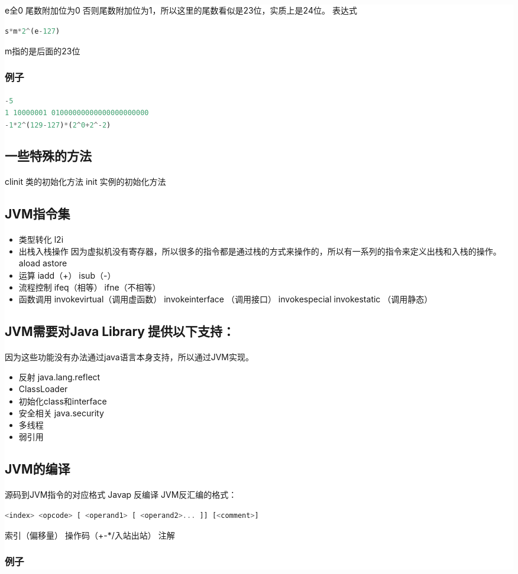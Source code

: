 e全0 尾数附加位为0  否则尾数附加位为1，所以这里的尾数看似是23位，实质上是24位。
表达式

```js
s*m*2^(e-127)
```
m指的是后面的23位
### 例子

```js
-5
1 10000001 01000000000000000000000
-1*2^(129-127)*(2^0+2^-2)
```
## 一些特殊的方法
clinit 类的初始化方法
init 实例的初始化方法
## JVM指令集
- 类型转化
l2i  
- 出栈入栈操作
因为虚拟机没有寄存器，所以很多的指令都是通过栈的方式来操作的，所以有一系列的指令来定义出栈和入栈的操作。
aload  astore
- 运算
iadd（+）  isub（-）
- 流程控制
ifeq（相等） ifne（不相等）
- 函数调用
invokevirtual（调用虚函数） invokeinterface （调用接口） invokespecial  invokestatic （调用静态）
## JVM需要对Java Library 提供以下支持：
因为这些功能没有办法通过java语言本身支持，所以通过JVM实现。

- 反射 java.lang.reflect
- ClassLoader
- 初始化class和interface
- 安全相关 java.security
- 多线程
- 弱引用
## JVM的编译
源码到JVM指令的对应格式
Javap 反编译
JVM反汇编的格式：

```js
<index> <opcode> [ <operand1> [ <operand2>... ]] [<comment>]
```

索引（偏移量） 操作码（+-*/入站出站）                 注解
### 例子
